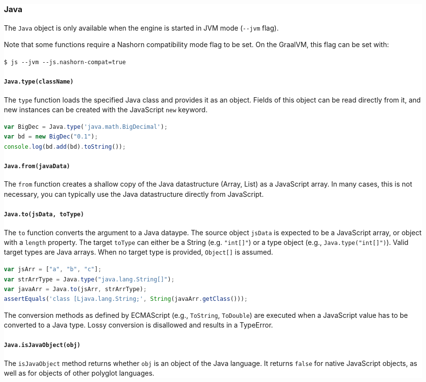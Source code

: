 ### Java

The `Java` object is only available when the engine is started in JVM mode (`--jvm` flag).

Note that some functions require a Nashorn compatibility mode flag to be set.
On the GraalVM, this flag can be set with:

```
$ js --jvm --js.nashorn-compat=true
```

#### `Java.type(className)`

The `type` function loads the specified Java class and provides it as an object.
Fields of this object can be read directly from it, and new instances can be created with the JavaScript ```new``` keyword.

```js
var BigDec = Java.type('java.math.BigDecimal');
var bd = new BigDec("0.1");
console.log(bd.add(bd).toString());
```

#### `Java.from(javaData)`

The `from` function creates a shallow copy of the Java datastructure (Array, List) as a JavaScript array.
In many cases, this is not necessary, you can typically use the Java datastructure directly from JavaScript.

#### `Java.to(jsData, toType)`

The `to` function converts the argument to a Java dataype.
The source object `jsData` is expected to be a JavaScript array, or object with a `length` property.
The target `toType` can either be a String (e.g. `"int[]"`) or a type object (e.g., `Java.type("int[]")`).
Valid target types are Java arrays.
When no target type is provided, `Object[]` is assumed.

```js
var jsArr = ["a", "b", "c"];
var strArrType = Java.type("java.lang.String[]");
var javaArr = Java.to(jsArr, strArrType);
assertEquals('class [Ljava.lang.String;', String(javaArr.getClass()));
```

The conversion methods as defined by ECMAScript (e.g., `ToString`, `ToDouble`) are executed when a JavaScript value has to be converted to a Java type.
Lossy conversion is disallowed and results in a TypeError.

#### `Java.isJavaObject(obj)`

The `isJavaObject` method returns whether `obj` is an object of the Java language.
It returns `false` for native JavaScript objects, as well as for objects of other polyglot languages.

